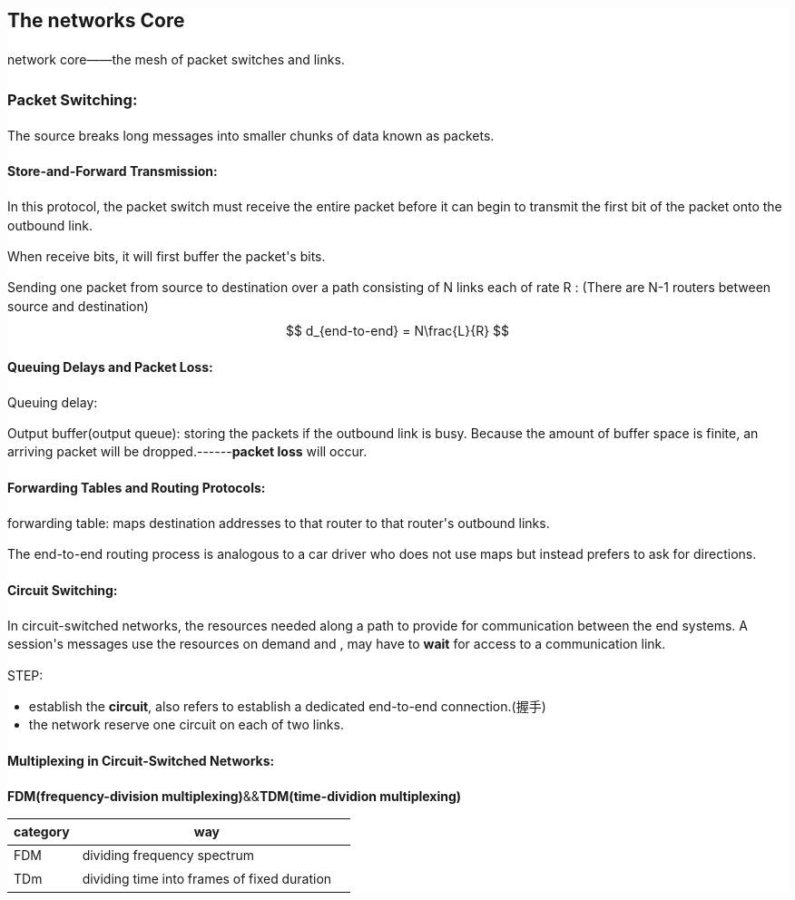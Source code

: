 

## The networks Core

network core——the mesh of packet switches and links.

### Packet Switching:

The source breaks long messages into smaller chunks of data known as packets.

#### Store-and-Forward Transmission:

In this protocol, the packet switch must receive the entire packet before it can begin to transmit the first bit of the packet onto the outbound link.

When receive bits, it will first buffer the packet's bits.

Sending one packet from source to destination over a path consisting of N links each of rate R : (There are N-1 routers between source and destination)
$$
d_{end-to-end} = N\frac{L}{R}
$$

#### Queuing Delays and Packet Loss:

Queuing delay: 

Output buffer(output queue): storing the packets if the outbound link is busy. Because the amount of buffer space is finite, an arriving packet will be dropped.------**packet loss** will occur.

#### Forwarding Tables and Routing Protocols:

forwarding table: maps destination addresses to that router to that router's outbound links.

The end-to-end routing process is analogous to a car driver who does not use maps but instead prefers to ask for directions.

#### Circuit Switching:

In circuit-switched networks, the resources needed along a path to provide for communication between the end systems. A session's messages  use the resources on demand  and , may have to **wait** for access to a communication link.

STEP:

* establish the **circuit**, also refers to establish a dedicated end-to-end connection.(握手)
* the network reserve one circuit on each of two links.

#### Multiplexing in Circuit-Switched Networks:

**FDM(frequency-division multiplexing)**&&**TDM(time-dividion multiplexing)**

| category | way                                         |      |
| -------- | ------------------------------------------- | ---- |
| FDM      | dividing frequency spectrum                 |      |
| TDm      | dividing time into frames of fixed duration |      |
